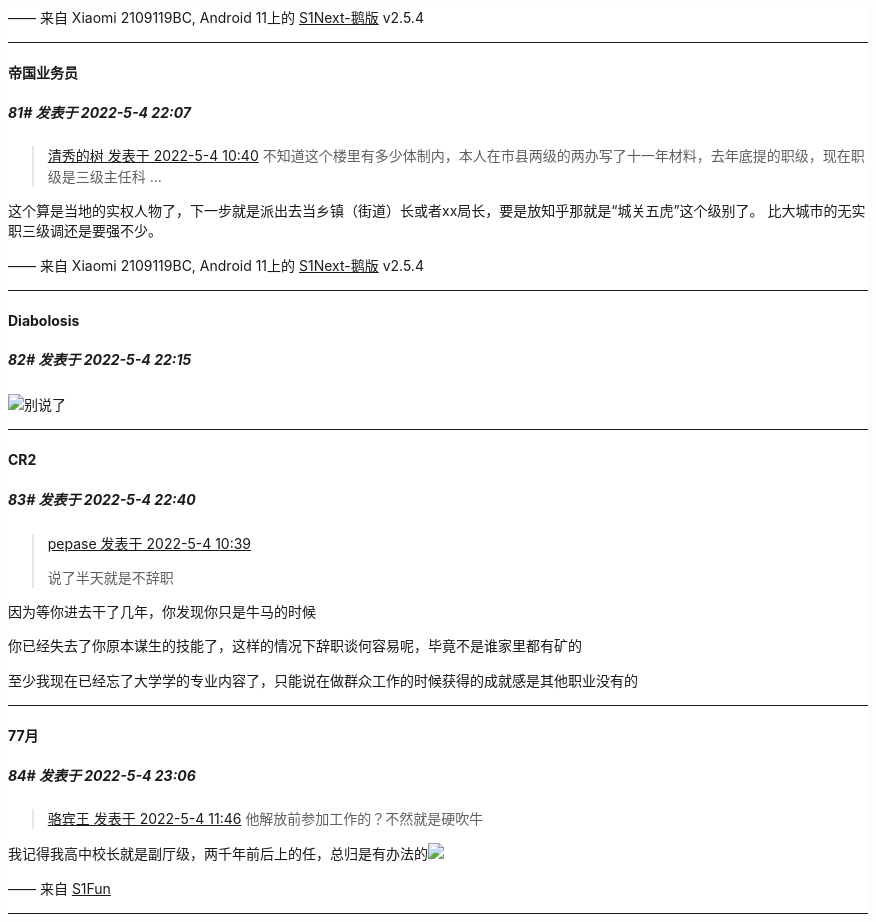 —— 来自 Xiaomi 2109119BC, Android 11上的 [S1Next-鹅版](https://github.com/ykrank/S1-Next/releases) v2.5.4



*****

####  帝国业务员  
##### 81#       发表于 2022-5-4 22:07

<blockquote><a href="httphttps://bbs.saraba1st.com/2b/forum.php?mod=redirect&amp;goto=findpost&amp;pid=55687420&amp;ptid=2067746" target="_blank">清秀的树 发表于 2022-5-4 10:40</a>
不知道这个楼里有多少体制内，本人在市县两级的两办写了十一年材料，去年底提的职级，现在职级是三级主任科 ...</blockquote>
这个算是当地的实权人物了，下一步就是派出去当乡镇（街道）长或者xx局长，要是放知乎那就是“城关五虎”这个级别了。
比大城市的无实职三级调还是要强不少。

—— 来自 Xiaomi 2109119BC, Android 11上的 [S1Next-鹅版](https://github.com/ykrank/S1-Next/releases) v2.5.4



*****

####  Diabolosis  
##### 82#       发表于 2022-5-4 22:15

<img src="https://static.saraba1st.com/image/smiley/face2017/094.png" referrerpolicy="no-referrer">别说了



*****

####  CR2  
##### 83#       发表于 2022-5-4 22:40

<blockquote><a href="httphttps://bbs.saraba1st.com/2b/forum.php?mod=redirect&amp;goto=findpost&amp;pid=55687414&amp;ptid=2067746" target="_blank">pepase 发表于 2022-5-4 10:39</a>

说了半天就是不辞职</blockquote>
因为等你进去干了几年，你发现你只是牛马的时候

你已经失去了你原本谋生的技能了，这样的情况下辞职谈何容易呢，毕竟不是谁家里都有矿的

至少我现在已经忘了大学学的专业内容了，只能说在做群众工作的时候获得的成就感是其他职业没有的



*****

####  77月  
##### 84#       发表于 2022-5-4 23:06

<blockquote><a href="httphttps://bbs.saraba1st.com/2b/forum.php?mod=redirect&amp;goto=findpost&amp;pid=55688192&amp;ptid=2067746" target="_blank">骆宾王 发表于 2022-5-4 11:46</a>
他解放前参加工作的？不然就是硬吹牛</blockquote>
我记得我高中校长就是副厅级，两千年前后上的任，总归是有办法的<img src="https://static.saraba1st.com/image/smiley/face2017/001.png" referrerpolicy="no-referrer">

—— 来自 [S1Fun](https://s1fun.koalcat.com)

*****
